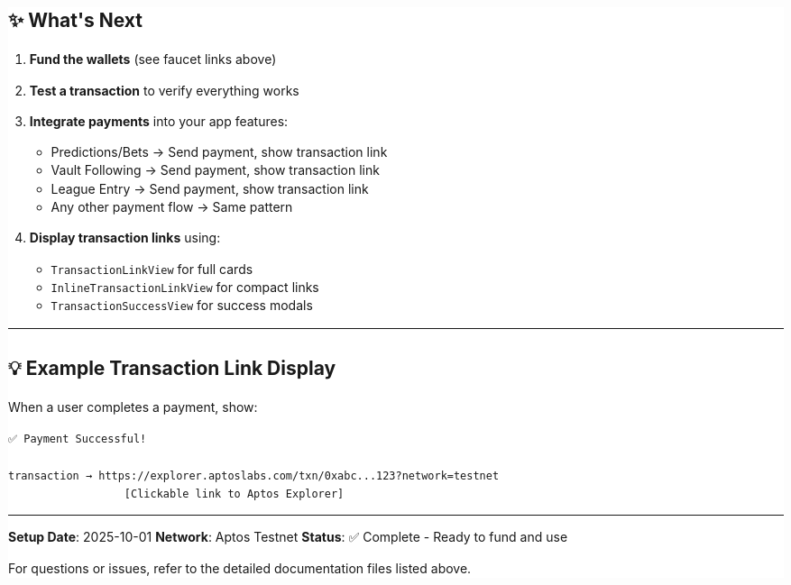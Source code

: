 
## ✨ What's Next

1. **Fund the wallets** (see faucet links above)
2. **Test a transaction** to verify everything works
3. **Integrate payments** into your app features:
   - Predictions/Bets → Send payment, show transaction link
   - Vault Following → Send payment, show transaction link
   - League Entry → Send payment, show transaction link
   - Any other payment flow → Same pattern

4. **Display transaction links** using:
   - `TransactionLinkView` for full cards
   - `InlineTransactionLinkView` for compact links
   - `TransactionSuccessView` for success modals

---

## 💡 Example Transaction Link Display

When a user completes a payment, show:

```
✅ Payment Successful!

transaction → https://explorer.aptoslabs.com/txn/0xabc...123?network=testnet
                  [Clickable link to Aptos Explorer]
```

---

**Setup Date**: 2025-10-01
**Network**: Aptos Testnet
**Status**: ✅ Complete - Ready to fund and use

For questions or issues, refer to the detailed documentation files listed above.
